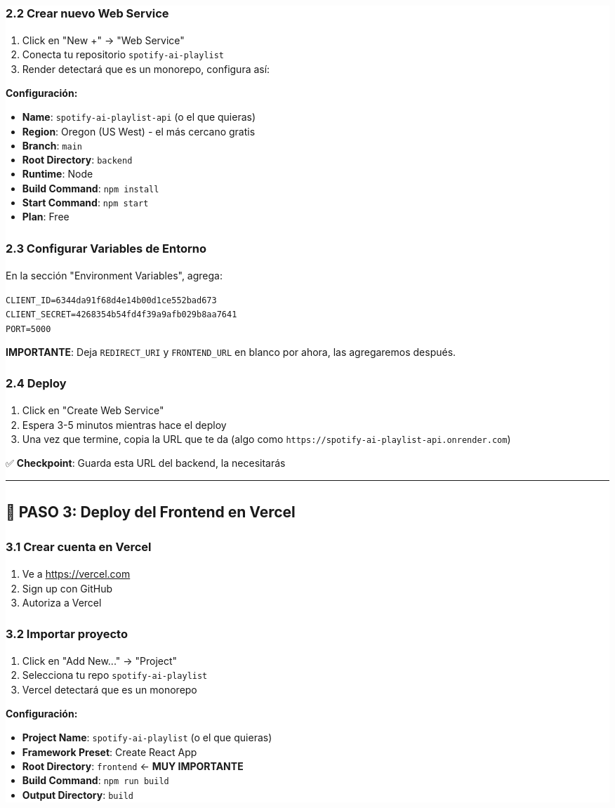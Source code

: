 ### 2.2 Crear nuevo Web Service

1. Click en "New +" → "Web Service"
2. Conecta tu repositorio `spotify-ai-playlist`
3. Render detectará que es un monorepo, configura así:

**Configuración:**
- **Name**: `spotify-ai-playlist-api` (o el que quieras)
- **Region**: Oregon (US West) - el más cercano gratis
- **Branch**: `main`
- **Root Directory**: `backend`
- **Runtime**: Node
- **Build Command**: `npm install`
- **Start Command**: `npm start`
- **Plan**: Free

### 2.3 Configurar Variables de Entorno

En la sección "Environment Variables", agrega:

```
CLIENT_ID=6344da91f68d4e14b00d1ce552bad673
CLIENT_SECRET=4268354b54fd4f39a9afb029b8aa7641
PORT=5000
```

**IMPORTANTE**: Deja `REDIRECT_URI` y `FRONTEND_URL` en blanco por ahora, las agregaremos después.

### 2.4 Deploy

1. Click en "Create Web Service"
2. Espera 3-5 minutos mientras hace el deploy
3. Una vez que termine, copia la URL que te da (algo como `https://spotify-ai-playlist-api.onrender.com`)

✅ **Checkpoint**: Guarda esta URL del backend, la necesitarás

---

## 🎯 PASO 3: Deploy del Frontend en Vercel

### 3.1 Crear cuenta en Vercel

1. Ve a https://vercel.com
2. Sign up con GitHub
3. Autoriza a Vercel

### 3.2 Importar proyecto

1. Click en "Add New..." → "Project"
2. Selecciona tu repo `spotify-ai-playlist`
3. Vercel detectará que es un monorepo

**Configuración:**
- **Project Name**: `spotify-ai-playlist` (o el que quieras)
- **Framework Preset**: Create React App
- **Root Directory**: `frontend` ← **MUY IMPORTANTE**
- **Build Command**: `npm run build`
- **Output Directory**: `build`
